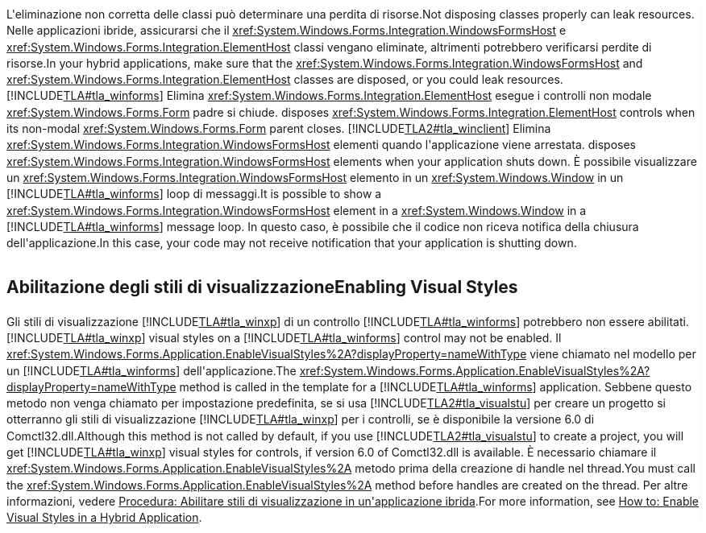  <span data-ttu-id="67805-169">L'eliminazione non corretta delle classi può determinare una perdita di risorse.</span><span class="sxs-lookup"><span data-stu-id="67805-169">Not disposing classes properly can leak resources.</span></span> <span data-ttu-id="67805-170">Nelle applicazioni ibride, assicurarsi che il <xref:System.Windows.Forms.Integration.WindowsFormsHost> e <xref:System.Windows.Forms.Integration.ElementHost> classi vengano eliminate, altrimenti potrebbero verificarsi perdite di risorse.</span><span class="sxs-lookup"><span data-stu-id="67805-170">In your hybrid applications, make sure that the <xref:System.Windows.Forms.Integration.WindowsFormsHost> and <xref:System.Windows.Forms.Integration.ElementHost> classes are disposed, or you could leak resources.</span></span> [!INCLUDE[TLA#tla_winforms](../../../../includes/tlasharptla-winforms-md.md)]<span data-ttu-id="67805-171"> Elimina <xref:System.Windows.Forms.Integration.ElementHost> esegue i controlli non modale <xref:System.Windows.Forms.Form> padre si chiude.</span><span class="sxs-lookup"><span data-stu-id="67805-171"> disposes <xref:System.Windows.Forms.Integration.ElementHost> controls when its non-modal <xref:System.Windows.Forms.Form> parent closes.</span></span> [!INCLUDE[TLA2#tla_winclient](../../../../includes/tla2sharptla-winclient-md.md)]<span data-ttu-id="67805-172"> Elimina <xref:System.Windows.Forms.Integration.WindowsFormsHost> elementi quando l'applicazione viene arrestata.</span><span class="sxs-lookup"><span data-stu-id="67805-172"> disposes <xref:System.Windows.Forms.Integration.WindowsFormsHost> elements when your application shuts down.</span></span> <span data-ttu-id="67805-173">È possibile visualizzare un <xref:System.Windows.Forms.Integration.WindowsFormsHost> elemento in un <xref:System.Windows.Window> in un [!INCLUDE[TLA#tla_winforms](../../../../includes/tlasharptla-winforms-md.md)] loop di messaggi.</span><span class="sxs-lookup"><span data-stu-id="67805-173">It is possible to show a <xref:System.Windows.Forms.Integration.WindowsFormsHost> element in a <xref:System.Windows.Window> in a [!INCLUDE[TLA#tla_winforms](../../../../includes/tlasharptla-winforms-md.md)] message loop.</span></span> <span data-ttu-id="67805-174">In questo caso, è possibile che il codice non riceva notifica della chiusura dell'applicazione.</span><span class="sxs-lookup"><span data-stu-id="67805-174">In this case, your code may not receive notification that your application is shutting down.</span></span>  
  
<a name="enabling_visual_styles"></a>   
## <a name="enabling-visual-styles"></a><span data-ttu-id="67805-175">Abilitazione degli stili di visualizzazione</span><span class="sxs-lookup"><span data-stu-id="67805-175">Enabling Visual Styles</span></span>  
 <span data-ttu-id="67805-176">Gli stili di visualizzazione [!INCLUDE[TLA#tla_winxp](../../../../includes/tlasharptla-winxp-md.md)] di un controllo [!INCLUDE[TLA#tla_winforms](../../../../includes/tlasharptla-winforms-md.md)] potrebbero non essere abilitati.</span><span class="sxs-lookup"><span data-stu-id="67805-176">[!INCLUDE[TLA#tla_winxp](../../../../includes/tlasharptla-winxp-md.md)] visual styles on a [!INCLUDE[TLA#tla_winforms](../../../../includes/tlasharptla-winforms-md.md)] control may not be enabled.</span></span> <span data-ttu-id="67805-177">Il <xref:System.Windows.Forms.Application.EnableVisualStyles%2A?displayProperty=nameWithType> viene chiamato nel modello per un [!INCLUDE[TLA#tla_winforms](../../../../includes/tlasharptla-winforms-md.md)] dell'applicazione.</span><span class="sxs-lookup"><span data-stu-id="67805-177">The <xref:System.Windows.Forms.Application.EnableVisualStyles%2A?displayProperty=nameWithType> method is called in the template for a [!INCLUDE[TLA#tla_winforms](../../../../includes/tlasharptla-winforms-md.md)] application.</span></span> <span data-ttu-id="67805-178">Sebbene questo metodo non venga chiamato per impostazione predefinita, se si usa [!INCLUDE[TLA2#tla_visualstu](../../../../includes/tla2sharptla-visualstu-md.md)] per creare un progetto si otterranno gli stili di visualizzazione [!INCLUDE[TLA#tla_winxp](../../../../includes/tlasharptla-winxp-md.md)] per i controlli, se è disponibile la versione 6.0 di Comctl32.dll.</span><span class="sxs-lookup"><span data-stu-id="67805-178">Although this method is not called by default, if you use [!INCLUDE[TLA2#tla_visualstu](../../../../includes/tla2sharptla-visualstu-md.md)] to create a project, you will get [!INCLUDE[TLA#tla_winxp](../../../../includes/tlasharptla-winxp-md.md)] visual styles for controls, if version 6.0 of Comctl32.dll is available.</span></span> <span data-ttu-id="67805-179">È necessario chiamare il <xref:System.Windows.Forms.Application.EnableVisualStyles%2A> metodo prima della creazione di handle nel thread.</span><span class="sxs-lookup"><span data-stu-id="67805-179">You must call the <xref:System.Windows.Forms.Application.EnableVisualStyles%2A> method before handles are created on the thread.</span></span> <span data-ttu-id="67805-180">Per altre informazioni, vedere [Procedura: Abilitare stili di visualizzazione in un'applicazione ibrida](../../../../docs/framework/wpf/advanced/how-to-enable-visual-styles-in-a-hybrid-application.md).</span><span class="sxs-lookup"><span data-stu-id="67805-180">For more information, see [How to: Enable Visual Styles in a Hybrid Application](../../../../docs/framework/wpf/advanced/how-to-enable-visual-styles-in-a-hybrid-application.md).</span></span>  
  